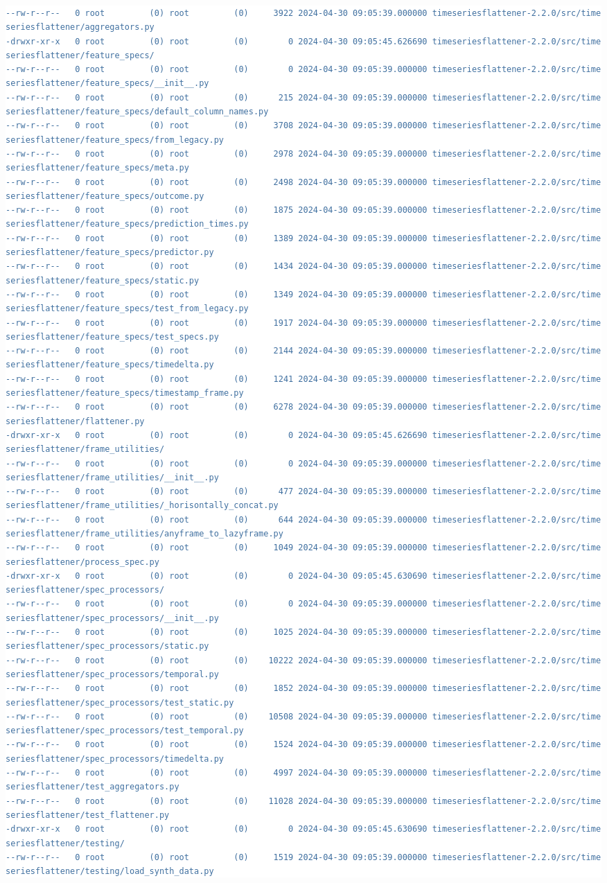 ```diff
--rw-r--r--   0 root         (0) root         (0)     3922 2024-04-30 09:05:39.000000 timeseriesflattener-2.2.0/src/timeseriesflattener/aggregators.py
-drwxr-xr-x   0 root         (0) root         (0)        0 2024-04-30 09:05:45.626690 timeseriesflattener-2.2.0/src/timeseriesflattener/feature_specs/
--rw-r--r--   0 root         (0) root         (0)        0 2024-04-30 09:05:39.000000 timeseriesflattener-2.2.0/src/timeseriesflattener/feature_specs/__init__.py
--rw-r--r--   0 root         (0) root         (0)      215 2024-04-30 09:05:39.000000 timeseriesflattener-2.2.0/src/timeseriesflattener/feature_specs/default_column_names.py
--rw-r--r--   0 root         (0) root         (0)     3708 2024-04-30 09:05:39.000000 timeseriesflattener-2.2.0/src/timeseriesflattener/feature_specs/from_legacy.py
--rw-r--r--   0 root         (0) root         (0)     2978 2024-04-30 09:05:39.000000 timeseriesflattener-2.2.0/src/timeseriesflattener/feature_specs/meta.py
--rw-r--r--   0 root         (0) root         (0)     2498 2024-04-30 09:05:39.000000 timeseriesflattener-2.2.0/src/timeseriesflattener/feature_specs/outcome.py
--rw-r--r--   0 root         (0) root         (0)     1875 2024-04-30 09:05:39.000000 timeseriesflattener-2.2.0/src/timeseriesflattener/feature_specs/prediction_times.py
--rw-r--r--   0 root         (0) root         (0)     1389 2024-04-30 09:05:39.000000 timeseriesflattener-2.2.0/src/timeseriesflattener/feature_specs/predictor.py
--rw-r--r--   0 root         (0) root         (0)     1434 2024-04-30 09:05:39.000000 timeseriesflattener-2.2.0/src/timeseriesflattener/feature_specs/static.py
--rw-r--r--   0 root         (0) root         (0)     1349 2024-04-30 09:05:39.000000 timeseriesflattener-2.2.0/src/timeseriesflattener/feature_specs/test_from_legacy.py
--rw-r--r--   0 root         (0) root         (0)     1917 2024-04-30 09:05:39.000000 timeseriesflattener-2.2.0/src/timeseriesflattener/feature_specs/test_specs.py
--rw-r--r--   0 root         (0) root         (0)     2144 2024-04-30 09:05:39.000000 timeseriesflattener-2.2.0/src/timeseriesflattener/feature_specs/timedelta.py
--rw-r--r--   0 root         (0) root         (0)     1241 2024-04-30 09:05:39.000000 timeseriesflattener-2.2.0/src/timeseriesflattener/feature_specs/timestamp_frame.py
--rw-r--r--   0 root         (0) root         (0)     6278 2024-04-30 09:05:39.000000 timeseriesflattener-2.2.0/src/timeseriesflattener/flattener.py
-drwxr-xr-x   0 root         (0) root         (0)        0 2024-04-30 09:05:45.626690 timeseriesflattener-2.2.0/src/timeseriesflattener/frame_utilities/
--rw-r--r--   0 root         (0) root         (0)        0 2024-04-30 09:05:39.000000 timeseriesflattener-2.2.0/src/timeseriesflattener/frame_utilities/__init__.py
--rw-r--r--   0 root         (0) root         (0)      477 2024-04-30 09:05:39.000000 timeseriesflattener-2.2.0/src/timeseriesflattener/frame_utilities/_horisontally_concat.py
--rw-r--r--   0 root         (0) root         (0)      644 2024-04-30 09:05:39.000000 timeseriesflattener-2.2.0/src/timeseriesflattener/frame_utilities/anyframe_to_lazyframe.py
--rw-r--r--   0 root         (0) root         (0)     1049 2024-04-30 09:05:39.000000 timeseriesflattener-2.2.0/src/timeseriesflattener/process_spec.py
-drwxr-xr-x   0 root         (0) root         (0)        0 2024-04-30 09:05:45.630690 timeseriesflattener-2.2.0/src/timeseriesflattener/spec_processors/
--rw-r--r--   0 root         (0) root         (0)        0 2024-04-30 09:05:39.000000 timeseriesflattener-2.2.0/src/timeseriesflattener/spec_processors/__init__.py
--rw-r--r--   0 root         (0) root         (0)     1025 2024-04-30 09:05:39.000000 timeseriesflattener-2.2.0/src/timeseriesflattener/spec_processors/static.py
--rw-r--r--   0 root         (0) root         (0)    10222 2024-04-30 09:05:39.000000 timeseriesflattener-2.2.0/src/timeseriesflattener/spec_processors/temporal.py
--rw-r--r--   0 root         (0) root         (0)     1852 2024-04-30 09:05:39.000000 timeseriesflattener-2.2.0/src/timeseriesflattener/spec_processors/test_static.py
--rw-r--r--   0 root         (0) root         (0)    10508 2024-04-30 09:05:39.000000 timeseriesflattener-2.2.0/src/timeseriesflattener/spec_processors/test_temporal.py
--rw-r--r--   0 root         (0) root         (0)     1524 2024-04-30 09:05:39.000000 timeseriesflattener-2.2.0/src/timeseriesflattener/spec_processors/timedelta.py
--rw-r--r--   0 root         (0) root         (0)     4997 2024-04-30 09:05:39.000000 timeseriesflattener-2.2.0/src/timeseriesflattener/test_aggregators.py
--rw-r--r--   0 root         (0) root         (0)    11028 2024-04-30 09:05:39.000000 timeseriesflattener-2.2.0/src/timeseriesflattener/test_flattener.py
-drwxr-xr-x   0 root         (0) root         (0)        0 2024-04-30 09:05:45.630690 timeseriesflattener-2.2.0/src/timeseriesflattener/testing/
--rw-r--r--   0 root         (0) root         (0)     1519 2024-04-30 09:05:39.000000 timeseriesflattener-2.2.0/src/timeseriesflattener/testing/load_synth_data.py
```